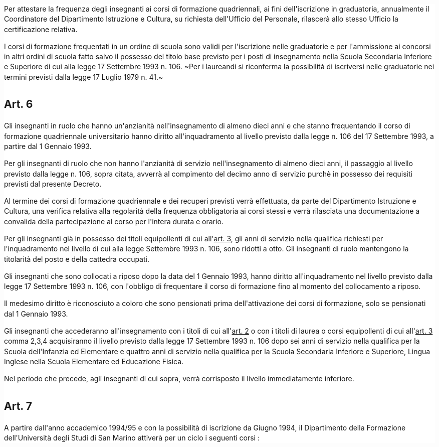 Per attestare la frequenza degli insegnanti ai corsi di formazione quadriennali, ai fini dell'iscrizione in graduatoria, annualmente il Coordinatore del Dipartimento Istruzione e Cultura, su richiesta dell'Ufficio del Personale, rilascerà allo stesso Ufficio la certificazione relativa.

I corsi di formazione frequentati in un ordine di scuola sono validi per l'iscrizione nelle graduatorie e per l'ammissione ai concorsi in altri ordini di scuola fatto salvo il possesso del titolo base previsto per i posti di insegnamento nella Scuola Secondaria Inferiore e Superiore di cui alla legge 17 Settembre 1993 n. 106.
~Per i laureandi si riconferma la possibilità di iscriversi nelle graduatorie nei termini previsti dalla legge 17 Luglio 1979 n. 41.~

<a name="art6"></a>

## Art. 6
Gli insegnanti in ruolo che hanno un'anzianità nell'insegnamento di almeno dieci anni e che stanno frequentando il corso di formazione quadriennale universitario hanno diritto all'inquadramento al livello previsto dalla legge n. 106 del 17 Settembre 1993, a partire dal 1 Gennaio 1993.

Per gli insegnanti di ruolo che non hanno l'anzianità di servizio nell'insegnamento di almeno dieci anni, il passaggio al livello previsto dalla legge n. 106, sopra citata, avverrà al compimento del decimo anno di servizio purchè in possesso dei requisiti previsti dal presente Decreto.

Al termine dei corsi di formazione quadriennale e dei recuperi previsti verrà effettuata, da parte del Dipartimento Istruzione e Cultura, una verifica relativa alla regolarità della frequenza obbligatoria ai corsi stessi e verrà rilasciata una documentazione a convalida della partecipazione al corso per l'intera durata e orario.

Per gli insegnanti già in possesso dei titoli equipollenti di cui all'[art. 3](#art3), gli anni di servizio nella qualifica richiesti per l'inquadramento nel livello di cui alla legge Settembre 1993 n. 106, sono ridotti a otto.
Gli insegnanti di ruolo mantengono la titolarità del posto e della cattedra occupati.

Gli insegnanti che sono collocati a riposo dopo la data del 1 Gennaio 1993, hanno diritto all'inquadramento nel livello previsto dalla legge 17 Settembre 1993 n. 106, con l'obbligo di frequentare il corso di formazione fino al momento del collocamento a riposo.

Il medesimo diritto è riconosciuto a coloro che sono pensionati prima dell'attivazione dei corsi di formazione, solo se pensionati dal 1 Gennaio 1993.

Gli insegnanti che accederanno all'insegnamento con i titoli di cui all'[art. 2](#art2) o con i titoli di laurea o corsi equipollenti di cui all'[art. 3](#art3) comma 2,3,4 acquisiranno il livello previsto dalla legge 17 Settembre 1993 n. 106 dopo sei anni di servizio nella qualifica per la Scuola dell'Infanzia ed Elementare e quattro anni di servizio nella qualifica per la Scuola Secondaria Inferiore e Superiore, Lingua Inglese nella Scuola Elementare ed Educazione Fisica.

Nel periodo che precede, agli insegnanti di cui sopra, verrà corrisposto il livello immediatamente inferiore.

<a name="art7"></a>

## Art. 7
A partire dall'anno accademico 1994/95 e con la possibilità di iscrizione da Giugno 1994, il Dipartimento della Formazione dell'Università degli Studi di San Marino attiverà per un ciclo i seguenti corsi :
